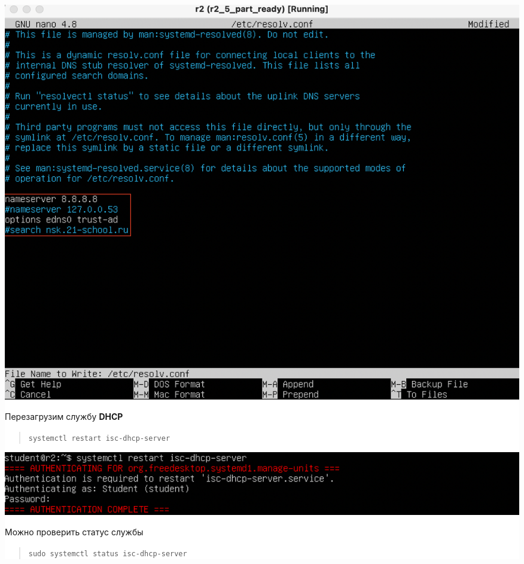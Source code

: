![settings for resolv.conf 2](images/6.1-07.png)

Перезагрузим службу **DHCP**

> ` systemctl restart isc-dhcp-server `

![restart dhcp r2](images/6.1-08.png)

Можно проверить статус службы

> ` sudo systemctl status isc-dhcp-server `
